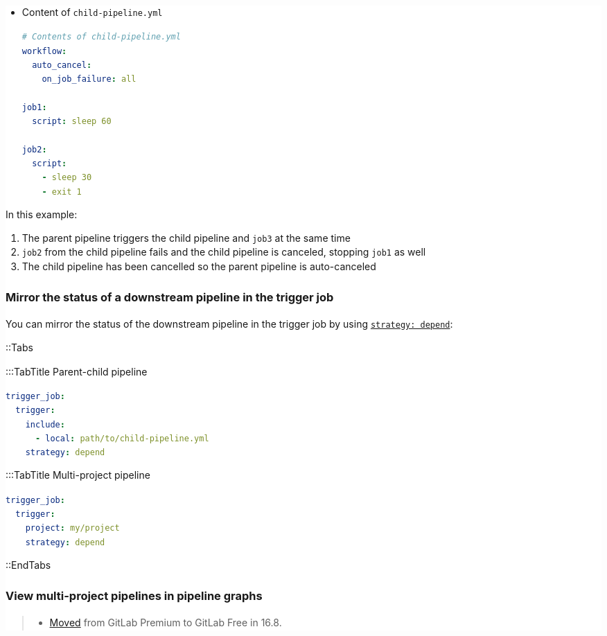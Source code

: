 - Content of `child-pipeline.yml`

  ```yaml
  # Contents of child-pipeline.yml
  workflow:
    auto_cancel:
      on_job_failure: all

  job1:
    script: sleep 60

  job2:
    script:
      - sleep 30
      - exit 1
  ```

In this example:

1. The parent pipeline triggers the child pipeline and `job3` at the same time
1. `job2` from the child pipeline fails and the child pipeline is canceled, stopping `job1` as well
1. The child pipeline has been cancelled so the parent pipeline is auto-canceled

### Mirror the status of a downstream pipeline in the trigger job

You can mirror the status of the downstream pipeline in the trigger job
by using [`strategy: depend`](../yaml/index.md#triggerstrategy):

::Tabs

:::TabTitle Parent-child pipeline

```yaml
trigger_job:
  trigger:
    include:
      - local: path/to/child-pipeline.yml
    strategy: depend
```

:::TabTitle Multi-project pipeline

```yaml
trigger_job:
  trigger:
    project: my/project
    strategy: depend
```

::EndTabs

### View multi-project pipelines in pipeline graphs

> - [Moved](https://gitlab.com/gitlab-org/gitlab/-/issues/422282) from GitLab Premium to GitLab Free in 16.8.
